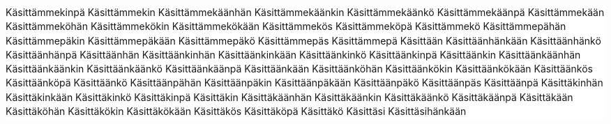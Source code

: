 Käsittämmekinpä
Käsittämmekin
Käsittämmekäänhän
Käsittämmekäänkin
Käsittämmekäänkö
Käsittämmekäänpä
Käsittämmekään
Käsittämmeköhän
Käsittämmekökin
Käsittämmekökään
Käsittämmekös
Käsittämmeköpä
Käsittämmekö
Käsittämmepähän
Käsittämmepäkin
Käsittämmepäkään
Käsittämmepäkö
Käsittämmepäs
Käsittämmepä
Käsittään
Käsittäänhänkään
Käsittäänhänkö
Käsittäänhänpä
Käsittäänhän
Käsittäänkinhän
Käsittäänkinkään
Käsittäänkinkö
Käsittäänkinpä
Käsittäänkin
Käsittäänkäänhän
Käsittäänkäänkin
Käsittäänkäänkö
Käsittäänkäänpä
Käsittäänkään
Käsittäänköhän
Käsittäänkökin
Käsittäänkökään
Käsittäänkös
Käsittäänköpä
Käsittäänkö
Käsittäänpähän
Käsittäänpäkin
Käsittäänpäkään
Käsittäänpäkö
Käsittäänpäs
Käsittäänpä
Käsittäkinhän
Käsittäkinkään
Käsittäkinkö
Käsittäkinpä
Käsittäkin
Käsittäkäänhän
Käsittäkäänkin
Käsittäkäänkö
Käsittäkäänpä
Käsittäkään
Käsittäköhän
Käsittäkökin
Käsittäkökään
Käsittäkös
Käsittäköpä
Käsittäkö
Käsittäsi
Käsittäsihänkään